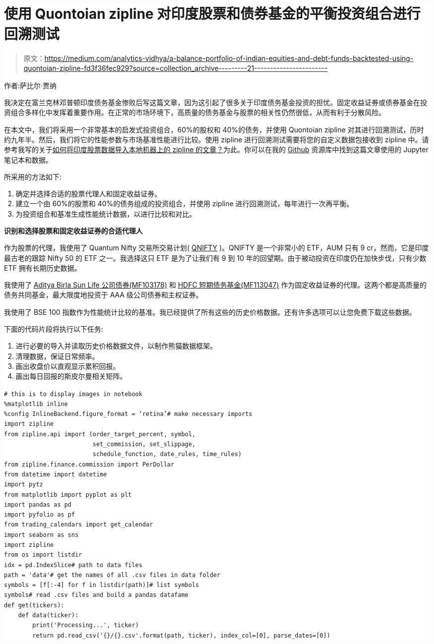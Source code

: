 # 使用 Quontoian zipline 对印度股票和债券基金的平衡投资组合进行回溯测试

> 原文：<https://medium.com/analytics-vidhya/a-balance-portfolio-of-indian-equities-and-debt-funds-backtested-using-quontoian-zipline-fd3f36fec929?source=collection_archive---------21----------------------->

作者:萨比尔·贾纳

我决定在富兰克林邓普顿印度债务基金惨败后写这篇文章，因为这引起了很多关于印度债务基金投资的担忧。固定收益证券或债券基金在投资组合多样化中发挥着重要作用。在正常的市场环境下，高质量的债务基金与股票的相关性仍然很低，从而有利于分散风险。

在本文中，我们将采用一个非常基本的启发式投资组合，60%的股权和 40%的债务，并使用 Quontoian zipline 对其进行回溯测试，历时约九年半。然后，我们将它的性能参数与市场基准性能进行比较。使用 zipline 进行回溯测试需要将您的自定义数据包接收到 zipline 中。请参考我写的关于[如何将印度股票数据导入本地机器上的 zipline 的文章？](/@sabirh.jana/how-to-import-indian-equities-data-to-zipline-on-your-local-machine-3b8587aaf112)为此。你可以在我的 [Github](https://github.com/sabirjana/blog/tree/master/Portfolio%20Diversification) 资源库中找到这篇文章使用的 Jupyter 笔记本和数据。

所采用的方法如下:

1.  确定并选择合适的股票代理人和固定收益证券。
2.  建立一个由 60%的股票和 40%的债务组成的投资组合，并使用 zipline 进行回溯测试，每年进行一次再平衡。
3.  为投资组合和基准生成性能统计数据，以进行比较和对比。

**识别和选择股票和固定收益证券的合适代理人**

作为股票的代理，我使用了 Quantum Nifty 交易所交易计划( [QNIFTY](https://in.finance.yahoo.com/quote/QNIFTY.NS?p=QNIFTY.NS) )。QNIFTY 是一个非常小的 ETF，AUM 只有 9 cr，然而，它是印度最古老的跟踪 Nifty 50 的 ETF 之一。我选择这只 ETF 是为了让我们有 9 到 10 年的回望期。由于被动投资在印度仍在加快步伐，只有少数 ETF 拥有长期历史数据。

我使用了 [Aditya Birla Sun Life 公司债券(MF103178)](https://in.finance.yahoo.com/quote/0P00005V68.BO/history?p=0P00005V68.BO) 和 [HDFC 短期债务基金(MF113047)](https://in.finance.yahoo.com/quote/0P0000OQWT.BO/?p=0P0000OQWT.BO) 作为固定收益证券的代理。这两个都是高质量的债务共同基金，最大限度地投资于 AAA 级公司债券和主权证券。

我使用了 BSE 100 指数作为性能统计比较的基准。我已经提供了所有这些的历史价格数据。还有许多选项可以让您免费下载这些数据。

下面的代码片段将执行以下任务:

1.  进行必要的导入并读取历史价格数据文件，以制作熊猫数据框架。
2.  清理数据，保证日常频率。
3.  画出收盘价以直观显示累积回报。
4.  画出每日回报的斯皮尔曼相关矩阵。

```
# this is to display images in notebook
%matplotlib inline
%config InlineBackend.figure_format = ‘retina’# make necessary imports
import zipline
from zipline.api import (order_target_percent, symbol,
                         set_commission, set_slippage, 
                         schedule_function, date_rules, time_rules)
from zipline.finance.commission import PerDollar
from datetime import datetime
import pytz
from matplotlib import pyplot as plt
import pandas as pd
import pyfolio as pf
from trading_calendars import get_calendar
import seaborn as sns
import zipline
from os import listdir
idx = pd.IndexSlice# path to data files
path = 'data'# get the names of all .csv files in data folder
symbols = [f[:-4] for f in listdir(path)]# list symbols
symbols# read .csv files and build a pandas datafame
def get(tickers): 
    def data(ticker):
        print('Processing...', ticker)
        return pd.read_csv('{}/{}.csv'.format(path, ticker), index_col=[0], parse_dates=[0])
```